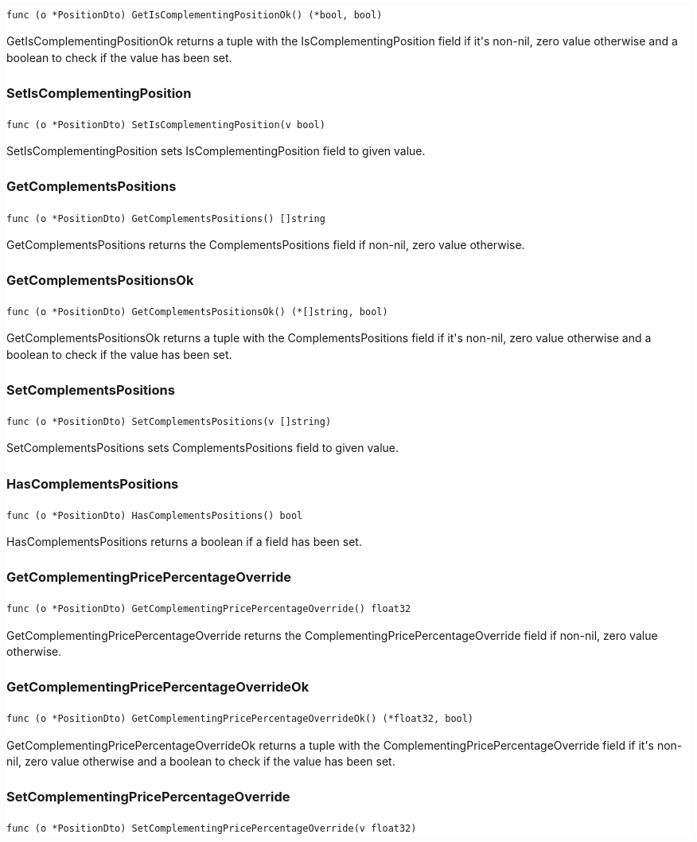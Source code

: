 `func (o *PositionDto) GetIsComplementingPositionOk() (*bool, bool)`

GetIsComplementingPositionOk returns a tuple with the IsComplementingPosition field if it's non-nil, zero value otherwise
and a boolean to check if the value has been set.

### SetIsComplementingPosition

`func (o *PositionDto) SetIsComplementingPosition(v bool)`

SetIsComplementingPosition sets IsComplementingPosition field to given value.


### GetComplementsPositions

`func (o *PositionDto) GetComplementsPositions() []string`

GetComplementsPositions returns the ComplementsPositions field if non-nil, zero value otherwise.

### GetComplementsPositionsOk

`func (o *PositionDto) GetComplementsPositionsOk() (*[]string, bool)`

GetComplementsPositionsOk returns a tuple with the ComplementsPositions field if it's non-nil, zero value otherwise
and a boolean to check if the value has been set.

### SetComplementsPositions

`func (o *PositionDto) SetComplementsPositions(v []string)`

SetComplementsPositions sets ComplementsPositions field to given value.

### HasComplementsPositions

`func (o *PositionDto) HasComplementsPositions() bool`

HasComplementsPositions returns a boolean if a field has been set.

### GetComplementingPricePercentageOverride

`func (o *PositionDto) GetComplementingPricePercentageOverride() float32`

GetComplementingPricePercentageOverride returns the ComplementingPricePercentageOverride field if non-nil, zero value otherwise.

### GetComplementingPricePercentageOverrideOk

`func (o *PositionDto) GetComplementingPricePercentageOverrideOk() (*float32, bool)`

GetComplementingPricePercentageOverrideOk returns a tuple with the ComplementingPricePercentageOverride field if it's non-nil, zero value otherwise
and a boolean to check if the value has been set.

### SetComplementingPricePercentageOverride

`func (o *PositionDto) SetComplementingPricePercentageOverride(v float32)`
